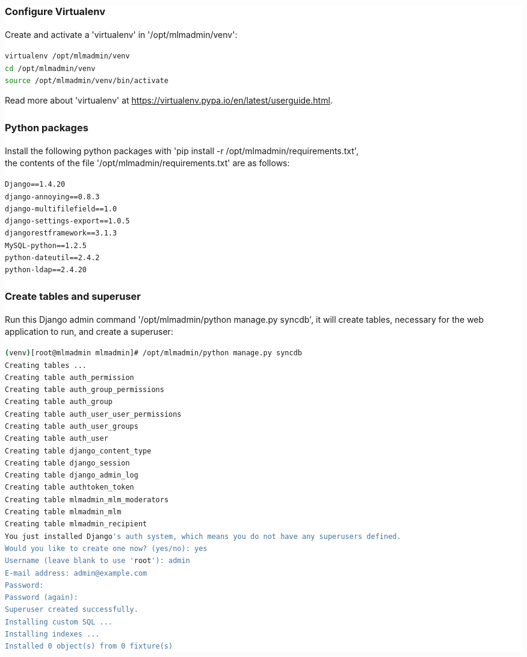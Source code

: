 ### Configure Virtualenv
Create and activate a 'virtualenv' in '/opt/mlmadmin/venv':
```sh
virtualenv /opt/mlmadmin/venv
cd /opt/mlmadmin/venv
source /opt/mlmadmin/venv/bin/activate
```
Read more about 'virtualenv' at https://virtualenv.pypa.io/en/latest/userguide.html.

### Python packages
Install the following python packages with 'pip install -r /opt/mlmadmin/requirements.txt',  
the contents of the file '/opt/mlmadmin/requirements.txt' are as follows:
```
Django==1.4.20
django-annoying==0.8.3
django-multifilefield==1.0
django-settings-export==1.0.5
djangorestframework==3.1.3
MySQL-python==1.2.5
python-dateutil==2.4.2
python-ldap==2.4.20
```

### Create tables and superuser
Run this Django admin command '/opt/mlmadmin/python manage.py syncdb', it will create tables, necessary for the web application to run, and create a superuser:
```sh
(venv)[root@mlmadmin mlmadmin]# /opt/mlmadmin/python manage.py syncdb
Creating tables ...
Creating table auth_permission
Creating table auth_group_permissions
Creating table auth_group
Creating table auth_user_user_permissions
Creating table auth_user_groups
Creating table auth_user
Creating table django_content_type
Creating table django_session
Creating table django_admin_log
Creating table authtoken_token
Creating table mlmadmin_mlm_moderators
Creating table mlmadmin_mlm
Creating table mlmadmin_recipient
You just installed Django's auth system, which means you do not have any superusers defined.
Would you like to create one now? (yes/no): yes
Username (leave blank to use 'root'): admin
E-mail address: admin@example.com
Password:
Password (again):
Superuser created successfully.
Installing custom SQL ...
Installing indexes ...
Installed 0 object(s) from 0 fixture(s)
```

